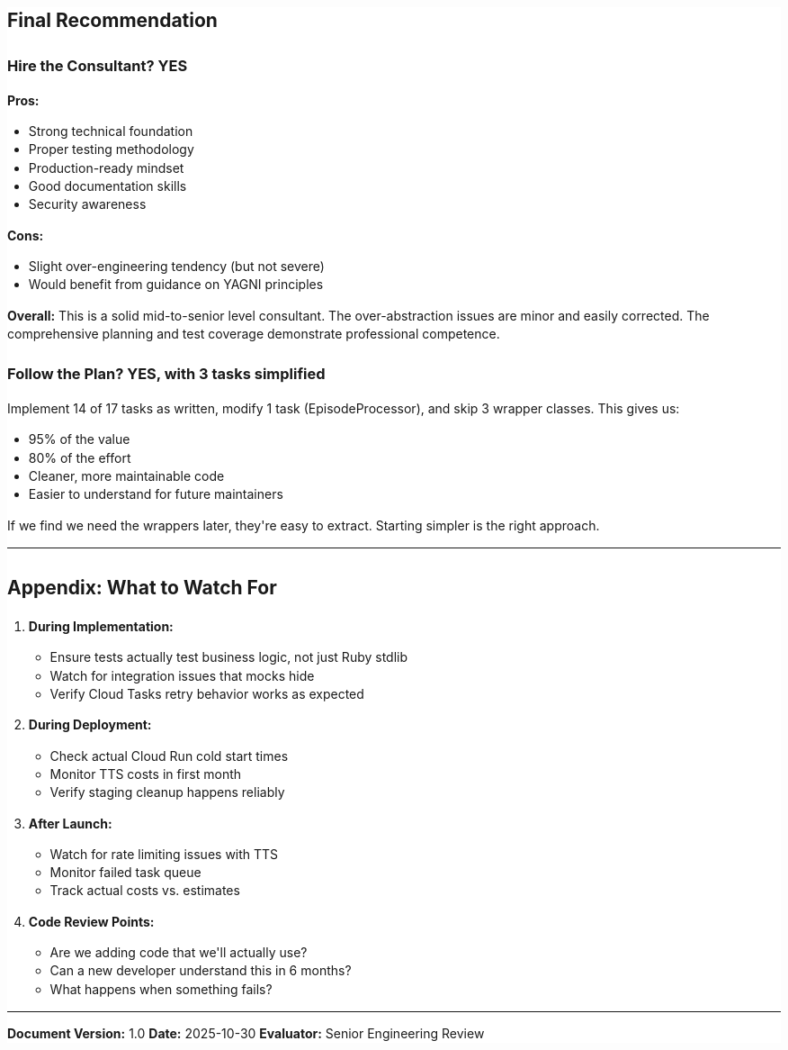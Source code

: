
## Final Recommendation

### Hire the Consultant? **YES**

**Pros:**
- Strong technical foundation
- Proper testing methodology
- Production-ready mindset
- Good documentation skills
- Security awareness

**Cons:**
- Slight over-engineering tendency (but not severe)
- Would benefit from guidance on YAGNI principles

**Overall:** This is a solid mid-to-senior level consultant. The over-abstraction issues are minor and easily corrected. The comprehensive planning and test coverage demonstrate professional competence.

### Follow the Plan? **YES, with 3 tasks simplified**

Implement 14 of 17 tasks as written, modify 1 task (EpisodeProcessor), and skip 3 wrapper classes. This gives us:
- 95% of the value
- 80% of the effort
- Cleaner, more maintainable code
- Easier to understand for future maintainers

If we find we need the wrappers later, they're easy to extract. Starting simpler is the right approach.

---

## Appendix: What to Watch For

1. **During Implementation:**
   - Ensure tests actually test business logic, not just Ruby stdlib
   - Watch for integration issues that mocks hide
   - Verify Cloud Tasks retry behavior works as expected

2. **During Deployment:**
   - Check actual Cloud Run cold start times
   - Monitor TTS costs in first month
   - Verify staging cleanup happens reliably

3. **After Launch:**
   - Watch for rate limiting issues with TTS
   - Monitor failed task queue
   - Track actual costs vs. estimates

4. **Code Review Points:**
   - Are we adding code that we'll actually use?
   - Can a new developer understand this in 6 months?
   - What happens when something fails?

---

**Document Version:** 1.0
**Date:** 2025-10-30
**Evaluator:** Senior Engineering Review
